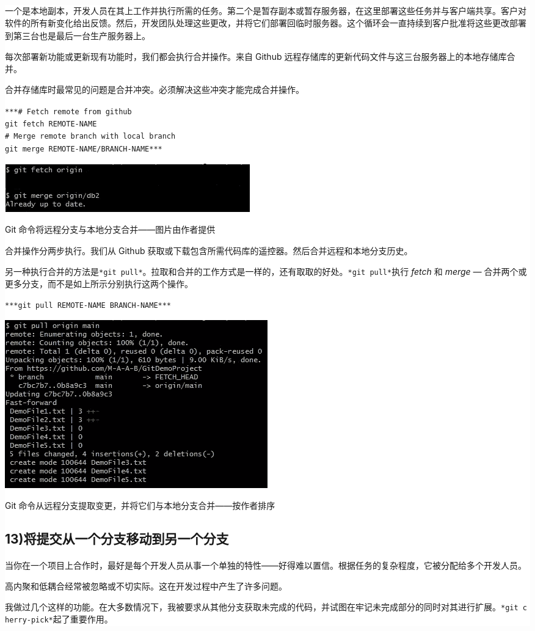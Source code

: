 一个是本地副本，开发人员在其上工作并执行所需的任务。第二个是暂存副本或暂存服务器，在这里部署这些任务并与客户端共享。客户对软件的所有新变化给出反馈。然后，开发团队处理这些更改，并将它们部署回临时服务器。这个循环会一直持续到客户批准将这些更改部署到第三台也是最后一台生产服务器上。

每次部署新功能或更新现有功能时，我们都会执行合并操作。来自 Github 远程存储库的更新代码文件与这三台服务器上的本地存储库合并。

合并存储库时最常见的问题是合并冲突。必须解决这些冲突才能完成合并操作。

```
***# Fetch remote from github
git fetch REMOTE-NAME
# Merge remote branch with local branch
git merge REMOTE-NAME/BRANCH-NAME***
```

![](img/a6a2f4e2bbeaff120d9d0d4fb080e61c.png)

Git 命令将远程分支与本地分支合并——图片由作者提供

合并操作分两步执行。我们从 Github 获取或下载包含所需代码库的遥控器。然后合并远程和本地分支历史。

另一种执行合并的方法是`*git pull*`。拉取和合并的工作方式是一样的，还有取取的好处。`*git pull*`执行 *fetch* 和 *merge —* 合并两个或更多分支，而不是如上所示分别执行这两个操作。

```
***git pull REMOTE-NAME BRANCH-NAME***
```

![](img/64c2b26d55412a54e4b2f81fd7bc3fe3.png)

Git 命令从远程分支提取变更，并将它们与本地分支合并——按作者排序

## 13)将提交从一个分支移动到另一个分支

当你在一个项目上合作时，最好是每个开发人员从事一个单独的特性——好得难以置信。根据任务的复杂程度，它被分配给多个开发人员。

高内聚和低耦合经常被忽略或不切实际。这在开发过程中产生了许多问题。

我做过几个这样的功能。在大多数情况下，我被要求从其他分支获取未完成的代码，并试图在牢记未完成部分的同时对其进行扩展。`*git cherry-pick*`起了重要作用。
